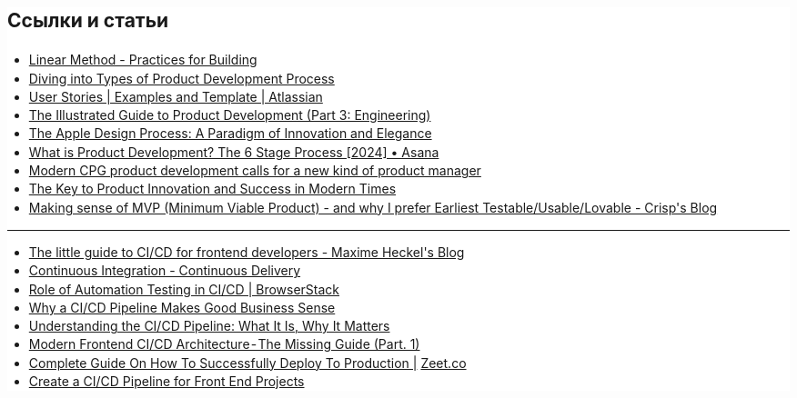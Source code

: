 ## Ссылки и статьи

- [Linear Method - Practices for Building](https://linear.app/method)
- [Diving into Types of Product Development Process](https://medium.com/design-bootcamp/diving-into-types-of-product-development-process-998cf993cab1)
- [User Stories | Examples and Template | Atlassian](https://www.atlassian.com/agile/project-management/user-stories)
- [The Illustrated Guide to Product Development (Part 3: Engineering)](https://beneinstein.medium.com/the-illustrated-guide-to-product-development-part-3-engineering-440b94de997a)
- [The Apple Design Process: A Paradigm of Innovation and Elegance](https://bootcamp.uxdesign.cc/appletitle-the-apple-design-process-a-paradigm-of-innovation-and-elegance-ddae9f09a581)
- [What is Product Development? The 6 Stage Process [2024] • Asana](https://asana.com/resources/product-development-process)
- [Modern CPG product development calls for a new kind of product manager](https://www.mckinsey.com/capabilities/mckinsey-design/our-insights/modern-cpg-product-development-calls-for-a-new-kind-of-product-manager)
- [The Key to Product Innovation and Success in Modern Times](https://www.linkedin.com/pulse/key-product-innovation-success-modern-times-siddarth-gupta/)
- [Making sense of MVP (Minimum Viable Product) - and why I prefer Earliest Testable/Usable/Lovable - Crisp's Blog](https://blog.crisp.se/2016/01/25/henrikkniberg/making-sense-of-mvp)

---

- [The little guide to CI/CD for frontend developers - Maxime Heckel's Blog](https://blog.maximeheckel.com/posts/guide-to-cicd-for-frontend-developers/)
- [Continuous Integration - Continuous Delivery](https://continuousdelivery.com/foundations/continuous-integration/)
- [Role of Automation Testing in CI/CD | BrowserStack](https://www.browserstack.com/guide/role-of-automation-testing-in-ci-cd)
- [Why a CI/CD Pipeline Makes Good Business Sense](https://scribe.rip/@i.egilmez/why-a-ci-cd-pipeline-makes-good-business-sense-744acdeb0afc)
- [Understanding the CI/CD Pipeline: What It Is, Why It Matters](https://www.plutora.com/blog/understanding-ci-cd-pipeline)
- [Modern Frontend CI/CD Architecture - The Missing Guide (Part. 1)](https://medium.com/google-cloud/modern-frontend-ci-cd-architecture-the-missing-guide-part-1-8444001fadc)
- [Complete Guide On How To Successfully Deploy To Production |](https://zeet.co/blog/deploy-to-production) [Zeet.co](http://Zeet.co)
- [Create a CI/CD Pipeline for Front End Projects](https://blog.openreplay.com/create-a-ci-cd-pipeline-for-front-end-projects/)
